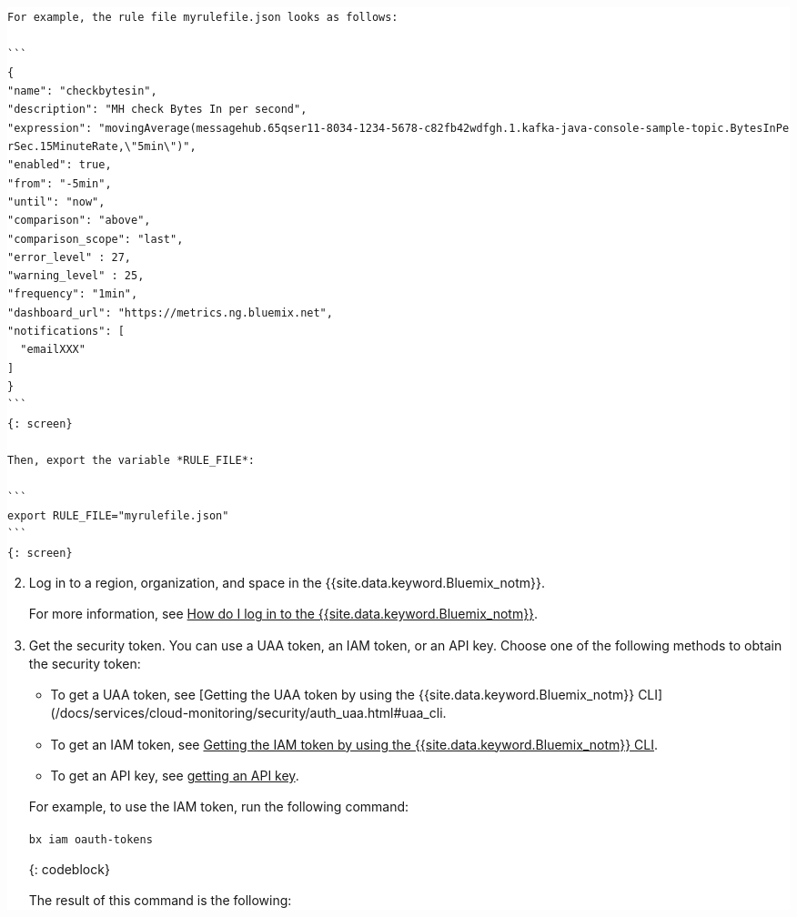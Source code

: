 	
	For example, the rule file myrulefile.json looks as follows:
	
	```
	{
    "name": "checkbytesin",
    "description": "MH check Bytes In per second",
    "expression": "movingAverage(messagehub.65qser11-8034-1234-5678-c82fb42wdfgh.1.kafka-java-console-sample-topic.BytesInPerSec.15MinuteRate,\"5min\")",
    "enabled": true,
    "from": "-5min",
    "until": "now",
    "comparison": "above",
    "comparison_scope": "last",
    "error_level" : 27,
    "warning_level" : 25,
    "frequency": "1min",
    "dashboard_url": "https://metrics.ng.bluemix.net",
    "notifications": [
      "emailXXX"
    ]
    }
    ```
	{: screen}
	
	Then, export the variable *RULE_FILE*:
	
	```
	export RULE_FILE="myrulefile.json"
	```
	{: screen}
	
2. Log in to a region, organization, and space in the {{site.data.keyword.Bluemix_notm}}.

    For more information, see [How do I log in to the {{site.data.keyword.Bluemix_notm}}](/docs/services/cloud-monitoring/qa/cli_qa.html#login).

3. Get the security token. You can use a UAA token, an IAM token, or an API key. Choose one of the following methods to obtain the security token:
	
	* To get a UAA token, see [Getting the UAA token by using the {{site.data.keyword.Bluemix_notm}} CLI](/docs/services/cloud-monitoring/security/auth_uaa.html#uaa_cli.
	
	* To get an IAM token, see [Getting the IAM token by using the {{site.data.keyword.Bluemix_notm}} CLI](/docs/services/cloud-monitoring/security/auth_iam.html#auth_iam).
	
	* To get an API key, see [getting an API key](/docs/services/cloud-monitoring/security/auth_api_key.html#auth_api_key).
	
	For example, to use the IAM token, run the following command:
    
    ```
    bx iam oauth-tokens
    ```
    {: codeblock}
	
    The result of this command is the following:
	